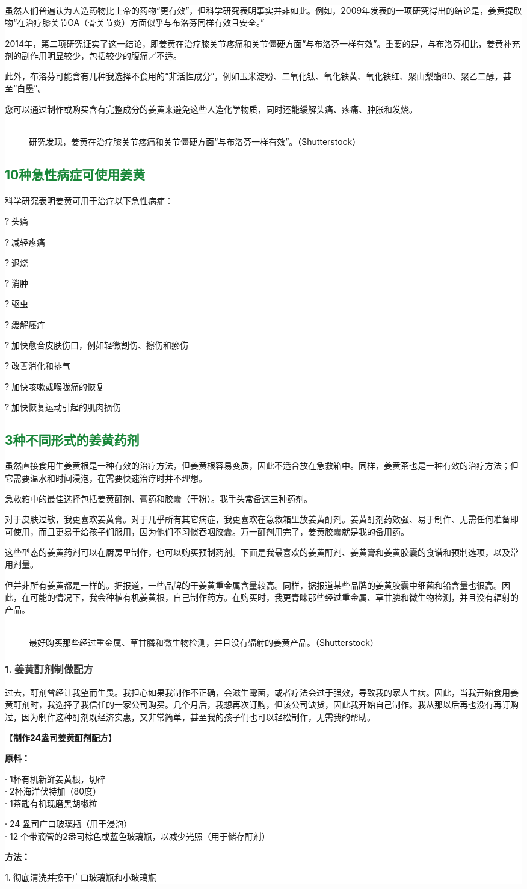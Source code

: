 <p>虽然人们普遍认为人造药物比上帝的药物“更有效”，但科学研究表明事实并非如此。例如，2009年发表的一项<ahref="https://pubmed.ncbi.nlm.nih.gov/19678780/" target="_blank" rel="noopener noreferrer">研究</a>得出的结论是，姜黄提取物“在治疗膝关节OA（骨关节炎）方面似乎与布洛芬同样有效且安全。”</p>
<p>2014年，第二项<ahref="https://pubmed.ncbi.nlm.nih.gov/24672232/" target="_blank" rel="noopener noreferrer">研究</a>证实了这一结论，即姜黄在治疗膝关节疼痛和关节僵硬方面“与布洛芬一样有效”。重要的是，与布洛芬相比，姜黄补充剂的副作用明显较少，包括较少的腹痛／不适。</p>
<p>此外，布洛芬可能含有几种我选择不食用的“<ahref="https://www.target.com/p/ibuprofen-nsaid-pain-reliever-38-fever-reducer-tablets-100ct-up-38-up-8482/-/A-11004681?ref=tgt_adv_XS000000&amp;AFID=msn_df&amp;fndsrc=tgtao&amp;DFA=71700000051482446&amp;CPNG=PLA_Health_Priority%2BShopping_Ecomm_Essentials&amp;adgroup=PLA_Health_Priority%2BShopping+ad+group&amp;LID=700000001230728pgs&amp;LNM=PRODUCT_GROUP&amp;network=o&amp;device=c&amp;location=&amp;targetid=pla-4585032210362489&amp;msclkid=6bae76c872df11f7f25812eb456861d3&amp;gclid=6bae76c872df11f7f25812eb456861d3&amp;gclsrc=3p.ds" target="_blank" rel="noopener noreferrer">非活性成分</a>”，例如玉米淀粉、二氧化钛、氧化铁黄、氧化铁红、聚山梨酯80、聚乙二醇，甚至“白墨”。</p>
<p>您可以通过制作或购买含有完整成分的姜黄来避免这些人造化学物质，同时还能缓解头痛、疼痛、肿胀和发烧。</p>
<figure id="attachment_14066450" aria-describedby="caption-attachment-14066450" style="width: 600px" class="wp-caption aligncenter"><a target="_blank" href="https://i.epochtimes.com/assets/uploads/2023/09/id14066450-shutterstock_1811446621.jpg"><img loading="lazy" decoding="async" class="size-large wp-image-14066450" src="https://i.epochtimes.com/assets/uploads/2023/09/id14066450-shutterstock_1811446621-600x400.jpg" alt="" width="600" b="400" /></a><figcaption id="caption-attachment-14066450" class="wp-caption-text">研究发现，姜黄在治疗膝关节疼痛和关节僵硬方面“与布洛芬一样有效”。（Shutterstock）</figcaption></figure>
<h2><span style="color: #188638;">10种急性病症可使用姜黄</span></h2>
<p>科学研究表明姜黄可用于治疗以下急性病症：</p>
<p><ahref="https://pubmed.ncbi.nlm.nih.gov/35668500/" target="_blank" rel="noopener noreferrer">? 头痛</a></p>
<p><ahref="https://pubmed.ncbi.nlm.nih.gov/34017975/" target="_blank" rel="noopener noreferrer">? 减轻疼痛</a></p>
<p><ahref="https://pubmed.ncbi.nlm.nih.gov/34122090/" target="_blank" rel="noopener noreferrer">? 退烧</a></p>
<p><ahref="https://pubmed.ncbi.nlm.nih.gov/36551934/" target="_blank" rel="noopener noreferrer">? 消肿</a></p>
<p><ahref="https://www.hindawi.com/journals/bmri/2014/186864/" target="_blank" rel="noopener noreferrer">? 驱虫</a></p>
<p><ahref="https://pubmed.ncbi.nlm.nih.gov/28662006/" target="_blank" rel="noopener noreferrer">? 缓解瘙痒</a></p>
<p>? 加快<ahref="https://pubmed.ncbi.nlm.nih.gov/25200875/" target="_blank" rel="noopener noreferrer">愈合</a>皮肤伤口，例如轻微割伤、擦伤和瘀伤</p>
<p>? 改善<ahref="https://pubmed.ncbi.nlm.nih.gov/17569205/" target="_blank" rel="noopener noreferrer">消化</a>和<ahref="https://pubmed.ncbi.nlm.nih.gov/17569205/" target="_blank" rel="noopener noreferrer">排气</a></p>
<p>? 加快<ahref="https://pubmed.ncbi.nlm.nih.gov/34122090/" target="_blank" rel="noopener noreferrer">咳嗽或喉咙痛</a>的恢复</p>
<p>? 加快恢复<ahref="https://pubmed.ncbi.nlm.nih.gov/35831667/" target="_blank" rel="noopener noreferrer">运动引起的肌肉损伤</a></p>
<h2><span style="color: #188638;">3种不同形式的姜黄药剂</span></h2>
<p>虽然直接食用生姜黄根是一种有效的治疗方法，但姜黄根容易变质，因此不适合放在急救箱中。同样，姜黄茶也是一种有效的治疗方法；但它需要温水和时间浸泡，在需要快速治疗时并不理想。</p>
<p>急救箱中的最佳选择包括姜黄酊剂、膏药和胶囊（干粉）。我手头常备这三种药剂。</p>
<p>对于皮肤过敏，我更喜欢姜黄膏。对于几乎所有其它病症，我更喜欢在急救箱里放姜黄酊剂。姜黄酊剂药效强、易于制作、无需任何准备即可使用，而且更易于给孩子们服用，因为他们不习惯吞咽胶囊。万一酊剂用完了，姜黄胶囊就是我的备用药。</p>
<p>这些型态的姜黄药剂可以在厨房里制作，也可以购买预制药剂。下面是我最喜欢的姜黄酊剂、姜黄膏和姜黄胶囊的食谱和预制选项，以及常用剂量。</p>
<p>但并非所有姜黄都是一样的。据<ahref="https://www.consumerreports.org/health/food-safety/your-herbs-and-spices-might-contain-arsenic-cadmium-and-lead-a6246621494/" target="_blank" rel="noopener noreferrer">报道</a>，一些品牌的干姜黄重金属含量较高。同样，据报道某些品牌的姜黄胶囊中细菌和铅含量也很高。因此，在可能的情况下，我会种植有机姜黄根，自己制作药方。在购买时，我更青睐那些经过重金属、草甘膦和微生物检测，并且没有辐射的产品。</p>
<figure id="attachment_14066447" aria-describedby="caption-attachment-14066447" style="width: 600px" class="wp-caption aligncenter"><a target="_blank" href="https://i.epochtimes.com/assets/uploads/2023/09/id14066447-shutterstock_1719403576.jpg"><img loading="lazy" decoding="async" class="size-large wp-image-14066447" src="https://i.epochtimes.com/assets/uploads/2023/09/id14066447-shutterstock_1719403576-600x400.jpg" alt="" width="600" b="400" /></a><figcaption id="caption-attachment-14066447" class="wp-caption-text">最好购买那些经过重金属、草甘膦和微生物检测，并且没有辐射的姜黄产品。（Shutterstock）</figcaption></figure>
<h3><span style="color: #333333;">1. 姜黄酊剂制做配方</span></h3>
<p>过去，酊剂曾经让我望而生畏。我担心如果我制作不正确，会滋生霉菌，或者疗法会过于强效，导致我的家人生病。因此，当我开始食用姜黄酊剂时，我选择了<ahref="https://shop.kauaifarmacy.com/collections/tinctures/products/turmeric-tincture" target="_blank" rel="noopener noreferrer">我信任的一家公司</a>购买。几个月后，我想再次订购，但该公司缺货，因此我开始自己制作。我从那以后再也没有再订购过，因为制作这种酊剂既经济实惠，又非常简单，甚至我的孩子们也可以轻松制作，无需我的帮助。</p>
<p>【<strong>制作24盎司姜黄酊剂配方</strong>】</p>
<p><strong>原料：</strong></p>
<p>· 1杯有机新鲜姜黄根，切碎<br />
· 2杯海洋伏特加（80度）<br />
· 1茶匙有机现磨黑胡椒粒</p>
<p>· 24 盎司广口玻璃瓶（用于浸泡）<br />
· 12 个带滴管的2盎司棕色或蓝色玻璃瓶，以减少光照（用于储存酊剂）</p>
<p><strong>方法：</strong></p>
<p>1. 彻底清洗并擦干广口玻璃瓶和小玻璃瓶<br />